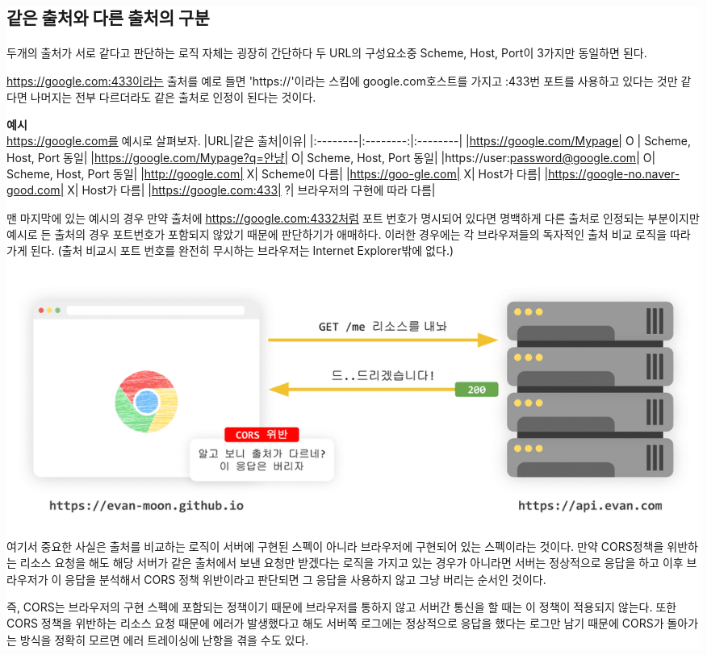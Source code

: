 ## 같은 출처와 다른 출처의 구분

두개의 출처가 서로 같다고 판단하는 로직 자체는 굉장히 간단하다 두 URL의 구성요소중 Scheme, Host, Port이 3가지만 동일하면 된다.

https://google.com:433이라는 출처를 예로 들면 'https://'이라는 스킴에 google.com호스트를 가지고 :433번 포트를 사용하고 있다는 것만 같다면 나머지는 전부 다르더라도 같은 출처로 인정이 된다는 것이다.

**예시**  
https://google.com를 예시로 살펴보자.
|URL|같은 출처|이유|
|:--------|:--------:|:--------|
|https://google.com/Mypage| O | Scheme, Host, Port 동일|
|https://google.com/Mypage?q=안냥| O| Scheme, Host, Port 동일|
|https://user:password@google.com| O| Scheme, Host, Port 동일|
|http://google.com| X| Scheme이 다름|
|https://goo-gle.com| X| Host가 다름|
|https://google-no.naver-good.com| X| Host가 다름|
|https://google.com:433| ?| 브라우저의 구현에 따라 다름|

맨 마지막에 있는 예시의 경우 만약 출처에 https://google.com:4332처럼 포트 번호가 명시되어 있다면 명백하게 다른 출처로 인정되는 부분이지만 예시로 든 출처의 경우 포트번호가 포함되지 않았기 때문에 판단하기가 애매하다. 이러한 경우에는 각 브라우져들의 독자적인 출처 비교 로직을 따라가게 된다.
(출처 비교시 포트 번호를 완전히 무시하는 브라우저는 Internet Explorer밖에 없다.)

![ex_screenshot](img/cors_2.png)

여기서 중요한 사실은 출처를 비교하는 로직이 서버에 구현된 스펙이 아니라 브라우저에 구현되어 있는 스펙이라는 것이다. 만약 CORS정책을 위반하는 리소스 요청을 해도 해당 서버가 같은 출처에서 보낸 요청만 받겠다는 로직을 가지고 있는 경우가 아니라면 서버는 정상적으로 응답을 하고 이후 브라우저가 이 응답을 분석해서 CORS 정책 위반이라고 판단되면 그 응답을 사용하지 않고 그냥 버리는 순서인 것이다.

즉, CORS는 브라우저의 구현 스펙에 포함되는 정책이기 때문에 브라우저를 통하지 않고 서버간 통신을 할 때는 이 정책이 적용되지 않는다. 또한 CORS 정책을 위반하는 리소스 요청 때문에 에러가 발생했다고 해도 서버쪽 로그에는 정상적으로 응답을 했다는 로그만 남기 때문에 CORS가 돌아가는 방식을 정확히 모르면 에러 트레이싱에 난항을 겪을 수도 있다.
